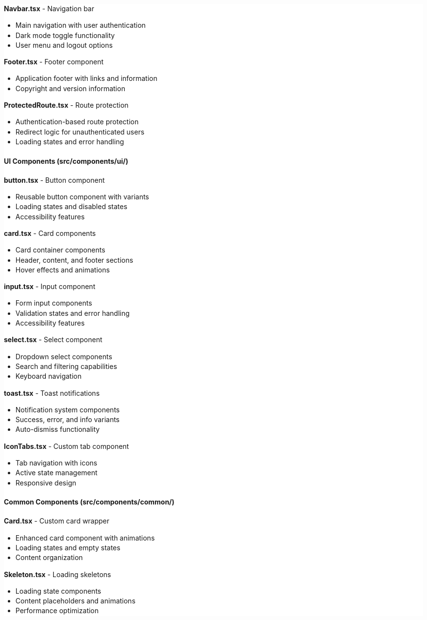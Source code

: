 **Navbar.tsx** - Navigation bar
- Main navigation with user authentication
- Dark mode toggle functionality
- User menu and logout options

**Footer.tsx** - Footer component
- Application footer with links and information
- Copyright and version information

**ProtectedRoute.tsx** - Route protection
- Authentication-based route protection
- Redirect logic for unauthenticated users
- Loading states and error handling

#### UI Components (src/components/ui/)

**button.tsx** - Button component
- Reusable button component with variants
- Loading states and disabled states
- Accessibility features

**card.tsx** - Card components
- Card container components
- Header, content, and footer sections
- Hover effects and animations

**input.tsx** - Input component
- Form input components
- Validation states and error handling
- Accessibility features

**select.tsx** - Select component
- Dropdown select components
- Search and filtering capabilities
- Keyboard navigation

**toast.tsx** - Toast notifications
- Notification system components
- Success, error, and info variants
- Auto-dismiss functionality

**IconTabs.tsx** - Custom tab component
- Tab navigation with icons
- Active state management
- Responsive design

#### Common Components (src/components/common/)

**Card.tsx** - Custom card wrapper
- Enhanced card component with animations
- Loading states and empty states
- Content organization

**Skeleton.tsx** - Loading skeletons
- Loading state components
- Content placeholders and animations
- Performance optimization
